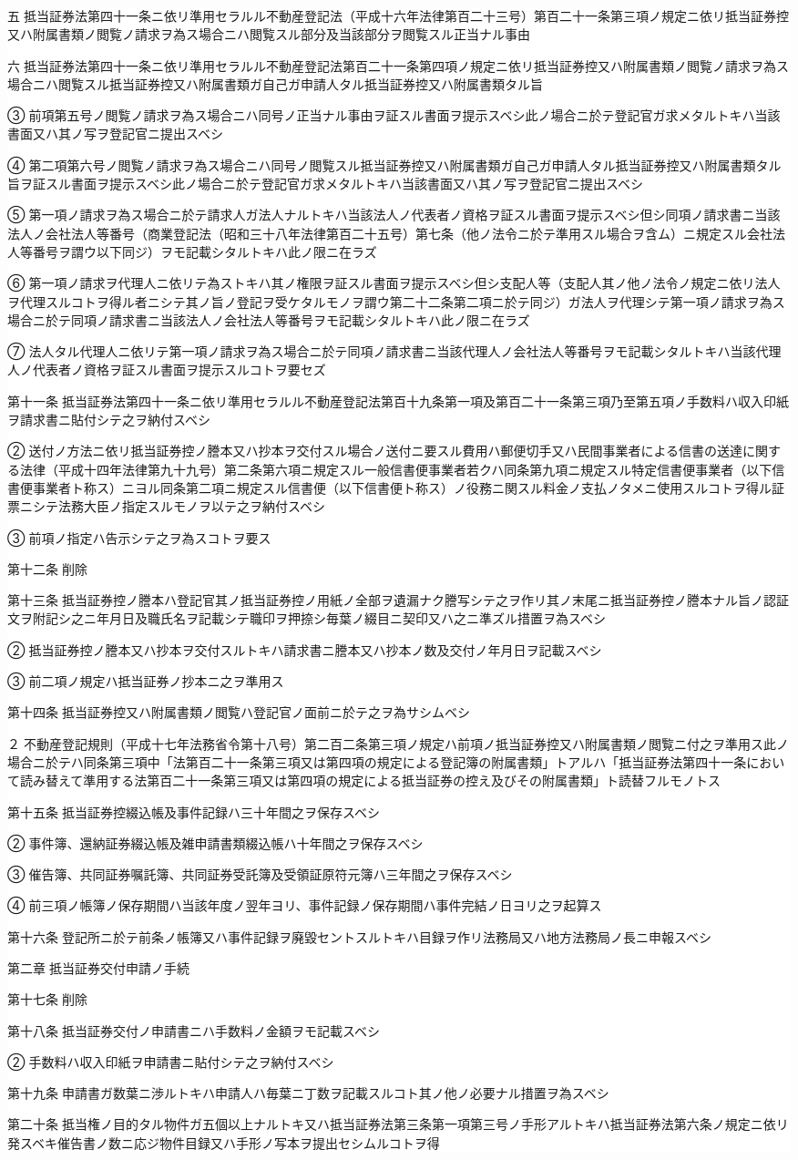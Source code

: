 五 抵当証券法第四十一条ニ依リ準用セラルル不動産登記法（平成十六年法律第百二十三号）第百二十一条第三項ノ規定ニ依リ抵当証券控又ハ附属書類ノ閲覧ノ請求ヲ為ス場合ニハ閲覧スル部分及当該部分ヲ閲覧スル正当ナル事由

六 抵当証券法第四十一条ニ依リ準用セラルル不動産登記法第百二十一条第四項ノ規定ニ依リ抵当証券控又ハ附属書類ノ閲覧ノ請求ヲ為ス場合ニハ閲覧スル抵当証券控又ハ附属書類ガ自己ガ申請人タル抵当証券控又ハ附属書類タル旨

③ 前項第五号ノ閲覧ノ請求ヲ為ス場合ニハ同号ノ正当ナル事由ヲ証スル書面ヲ提示スベシ此ノ場合ニ於テ登記官ガ求メタルトキハ当該書面又ハ其ノ写ヲ登記官ニ提出スベシ

④ 第二項第六号ノ閲覧ノ請求ヲ為ス場合ニハ同号ノ閲覧スル抵当証券控又ハ附属書類ガ自己ガ申請人タル抵当証券控又ハ附属書類タル旨ヲ証スル書面ヲ提示スベシ此ノ場合ニ於テ登記官ガ求メタルトキハ当該書面又ハ其ノ写ヲ登記官ニ提出スベシ

⑤ 第一項ノ請求ヲ為ス場合ニ於テ請求人ガ法人ナルトキハ当該法人ノ代表者ノ資格ヲ証スル書面ヲ提示スベシ但シ同項ノ請求書ニ当該法人ノ会社法人等番号（商業登記法（昭和三十八年法律第百二十五号）第七条（他ノ法令ニ於テ準用スル場合ヲ含ム）ニ規定スル会社法人等番号ヲ謂ウ以下同ジ）ヲモ記載シタルトキハ此ノ限ニ在ラズ

⑥ 第一項ノ請求ヲ代理人ニ依リテ為ストキハ其ノ権限ヲ証スル書面ヲ提示スベシ但シ支配人等（支配人其ノ他ノ法令ノ規定ニ依リ法人ヲ代理スルコトヲ得ル者ニシテ其ノ旨ノ登記ヲ受ケタルモノヲ謂ウ第二十二条第二項ニ於テ同ジ）ガ法人ヲ代理シテ第一項ノ請求ヲ為ス場合ニ於テ同項ノ請求書ニ当該法人ノ会社法人等番号ヲモ記載シタルトキハ此ノ限ニ在ラズ

⑦ 法人タル代理人ニ依リテ第一項ノ請求ヲ為ス場合ニ於テ同項ノ請求書ニ当該代理人ノ会社法人等番号ヲモ記載シタルトキハ当該代理人ノ代表者ノ資格ヲ証スル書面ヲ提示スルコトヲ要セズ

第十一条 抵当証券法第四十一条ニ依リ準用セラルル不動産登記法第百十九条第一項及第百二十一条第三項乃至第五項ノ手数料ハ収入印紙ヲ請求書ニ貼付シテ之ヲ納付スベシ

② 送付ノ方法ニ依リ抵当証券控ノ謄本又ハ抄本ヲ交付スル場合ノ送付ニ要スル費用ハ郵便切手又ハ民間事業者による信書の送達に関する法律（平成十四年法律第九十九号）第二条第六項ニ規定スル一般信書便事業者若クハ同条第九項ニ規定スル特定信書便事業者（以下信書便事業者ト称ス）ニヨル同条第二項ニ規定スル信書便（以下信書便ト称ス）ノ役務ニ関スル料金ノ支払ノタメニ使用スルコトヲ得ル証票ニシテ法務大臣ノ指定スルモノヲ以テ之ヲ納付スベシ

③ 前項ノ指定ハ告示シテ之ヲ為スコトヲ要ス

第十二条 削除

第十三条 抵当証券控ノ謄本ハ登記官其ノ抵当証券控ノ用紙ノ全部ヲ遺漏ナク謄写シテ之ヲ作リ其ノ末尾ニ抵当証券控ノ謄本ナル旨ノ認証文ヲ附記シ之ニ年月日及職氏名ヲ記載シテ職印ヲ押捺シ毎葉ノ綴目ニ契印又ハ之ニ準ズル措置ヲ為スベシ

② 抵当証券控ノ謄本又ハ抄本ヲ交付スルトキハ請求書ニ謄本又ハ抄本ノ数及交付ノ年月日ヲ記載スベシ

③ 前二項ノ規定ハ抵当証券ノ抄本ニ之ヲ準用ス

第十四条 抵当証券控又ハ附属書類ノ閲覧ハ登記官ノ面前ニ於テ之ヲ為サシムベシ

２ 不動産登記規則（平成十七年法務省令第十八号）第二百二条第三項ノ規定ハ前項ノ抵当証券控又ハ附属書類ノ閲覧ニ付之ヲ準用ス此ノ場合ニ於テハ同条第三項中「法第百二十一条第三項又は第四項の規定による登記簿の附属書類」トアルハ「抵当証券法第四十一条において読み替えて準用する法第百二十一条第三項又は第四項の規定による抵当証券の控え及びその附属書類」ト読替フルモノトス

第十五条 抵当証券控綴込帳及事件記録ハ三十年間之ヲ保存スベシ

② 事件簿、還納証券綴込帳及雑申請書類綴込帳ハ十年間之ヲ保存スベシ

③ 催告簿、共同証券嘱託簿、共同証券受託簿及受領証原符元簿ハ三年間之ヲ保存スベシ

④ 前三項ノ帳簿ノ保存期間ハ当該年度ノ翌年ヨリ、事件記録ノ保存期間ハ事件完結ノ日ヨリ之ヲ起算ス

第十六条 登記所ニ於テ前条ノ帳簿又ハ事件記録ヲ廃毀セントスルトキハ目録ヲ作リ法務局又ハ地方法務局ノ長ニ申報スベシ

第二章 抵当証券交付申請ノ手続

第十七条 削除

第十八条 抵当証券交付ノ申請書ニハ手数料ノ金額ヲモ記載スベシ

② 手数料ハ収入印紙ヲ申請書ニ貼付シテ之ヲ納付スベシ

第十九条 申請書ガ数葉ニ渉ルトキハ申請人ハ毎葉ニ丁数ヲ記載スルコト其ノ他ノ必要ナル措置ヲ為スベシ

第二十条 抵当権ノ目的タル物件ガ五個以上ナルトキ又ハ抵当証券法第三条第一項第三号ノ手形アルトキハ抵当証券法第六条ノ規定ニ依リ発スベキ催告書ノ数ニ応ジ物件目録又ハ手形ノ写本ヲ提出セシムルコトヲ得
